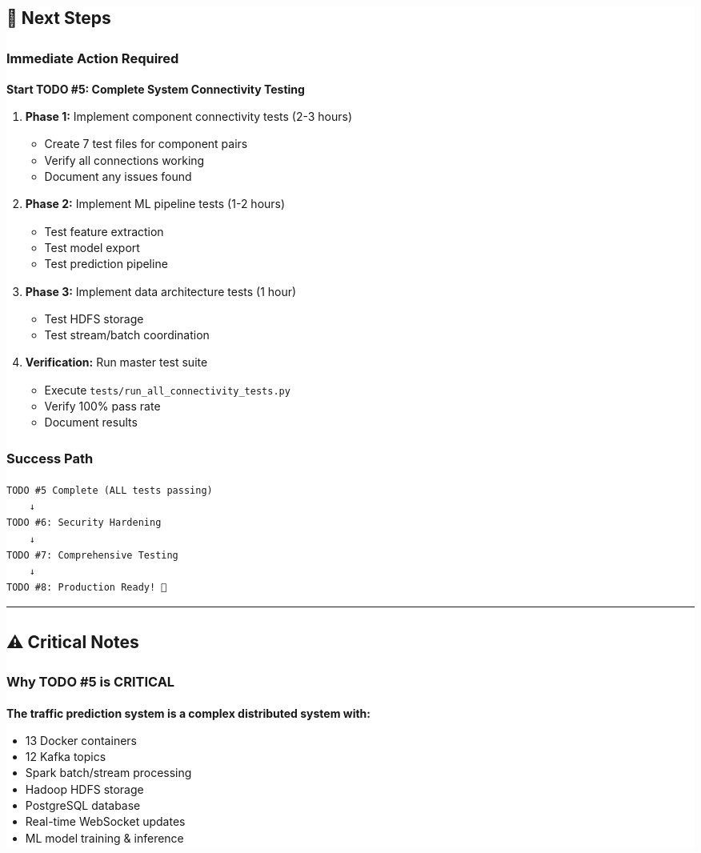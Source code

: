 
## 🎯 Next Steps

### Immediate Action Required

**Start TODO #5: Complete System Connectivity Testing**

1. **Phase 1:** Implement component connectivity tests (2-3 hours)
   - Create 7 test files for component pairs
   - Verify all connections working
   - Document any issues found

2. **Phase 2:** Implement ML pipeline tests (1-2 hours)
   - Test feature extraction
   - Test model export
   - Test prediction pipeline

3. **Phase 3:** Implement data architecture tests (1 hour)
   - Test HDFS storage
   - Test stream/batch coordination

4. **Verification:** Run master test suite
   - Execute `tests/run_all_connectivity_tests.py`
   - Verify 100% pass rate
   - Document results

### Success Path

```
TODO #5 Complete (ALL tests passing)
    ↓
TODO #6: Security Hardening
    ↓
TODO #7: Comprehensive Testing
    ↓
TODO #8: Production Ready! 🎉
```

---

## ⚠️ Critical Notes

### Why TODO #5 is CRITICAL

**The traffic prediction system is a complex distributed system with:**
- 13 Docker containers
- 12 Kafka topics
- Spark batch/stream processing
- Hadoop HDFS storage
- PostgreSQL database
- Real-time WebSocket updates
- ML model training & inference
